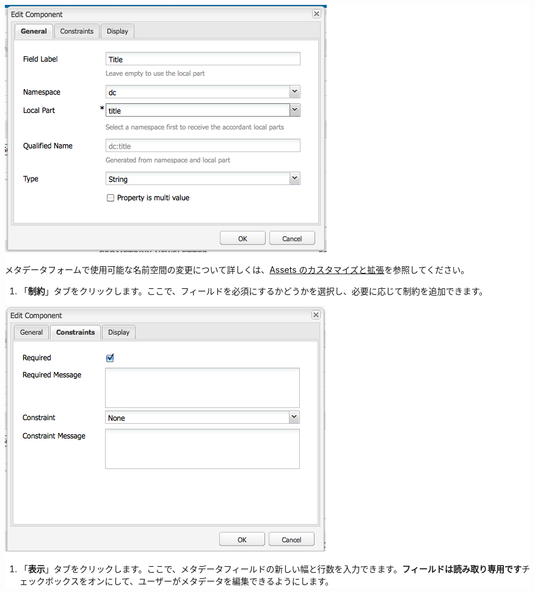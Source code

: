 ![screen_shot_2012-04-23at23305pm](assets/screen_shot_2012-04-23at23305pm.png)

メタデータフォームで使用可能な名前空間の変更について詳しくは、[Assets のカスタマイズと拡張](/help/assets/extending-assets.md)を参照してください。

1. 「**制約**」タブをクリックします。ここで、フィールドを必須にするかどうかを選択し、必要に応じて制約を追加できます。

![screen_shot_2012-04-23at23435pm](assets/screen_shot_2012-04-23at23435pm.png)

1. 「**表示**」タブをクリックします。ここで、メタデータフィールドの新しい幅と行数を入力できます。**フィールドは読み取り専用です**&#x200B;チェックボックスをオンにして、ユーザーがメタデータを編集できるようにします。
